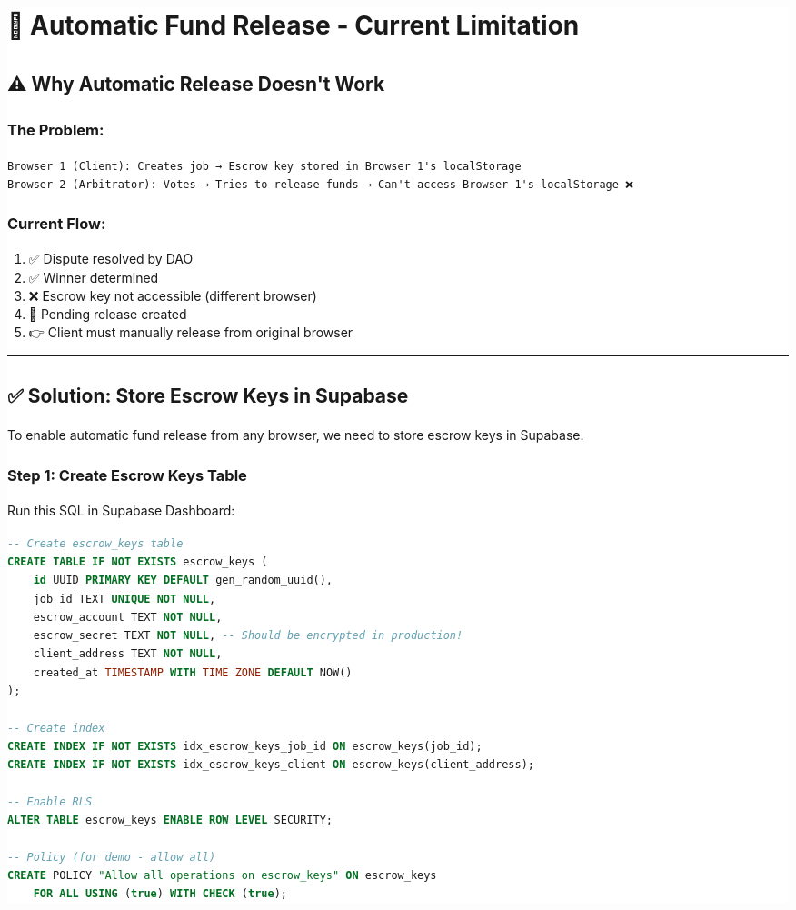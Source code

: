 # 🔄 Automatic Fund Release - Current Limitation

## ⚠️ Why Automatic Release Doesn't Work

### The Problem:
```
Browser 1 (Client): Creates job → Escrow key stored in Browser 1's localStorage
Browser 2 (Arbitrator): Votes → Tries to release funds → Can't access Browser 1's localStorage ❌
```

### Current Flow:
1. ✅ Dispute resolved by DAO
2. ✅ Winner determined
3. ❌ Escrow key not accessible (different browser)
4. 📝 Pending release created
5. 👉 Client must manually release from original browser

---

## ✅ Solution: Store Escrow Keys in Supabase

To enable automatic fund release from any browser, we need to store escrow keys in Supabase.

### Step 1: Create Escrow Keys Table

Run this SQL in Supabase Dashboard:

```sql
-- Create escrow_keys table
CREATE TABLE IF NOT EXISTS escrow_keys (
    id UUID PRIMARY KEY DEFAULT gen_random_uuid(),
    job_id TEXT UNIQUE NOT NULL,
    escrow_account TEXT NOT NULL,
    escrow_secret TEXT NOT NULL, -- Should be encrypted in production!
    client_address TEXT NOT NULL,
    created_at TIMESTAMP WITH TIME ZONE DEFAULT NOW()
);

-- Create index
CREATE INDEX IF NOT EXISTS idx_escrow_keys_job_id ON escrow_keys(job_id);
CREATE INDEX IF NOT EXISTS idx_escrow_keys_client ON escrow_keys(client_address);

-- Enable RLS
ALTER TABLE escrow_keys ENABLE ROW LEVEL SECURITY;

-- Policy (for demo - allow all)
CREATE POLICY "Allow all operations on escrow_keys" ON escrow_keys
    FOR ALL USING (true) WITH CHECK (true);
```
